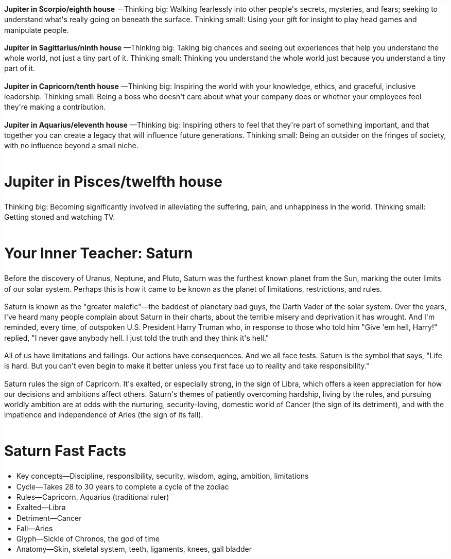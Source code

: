 **Jupiter in Scorpio/eighth house** —Thinking big: Walking fearlessly into other people's secrets, mysteries, and fears; seeking to understand what's really going on beneath the surface. Thinking small: Using your gift for insight to play head games and manipulate people.

**Jupiter in Sagittarius/ninth house** —Thinking big: Taking big chances and seeing out experiences that help you understand the whole world, not just a tiny part of it. Thinking small: Thinking you understand the whole world just because you understand a tiny part of it.

**Jupiter in Capricorn/tenth house** —Thinking big: Inspiring the world with your knowledge, ethics, and graceful, inclusive leadership. Thinking small: Being a boss who doesn't care about what your company does or whether your employees feel they're making a contribution.

**Jupiter in Aquarius/eleventh house** —Thinking big: Inspiring others to feel that they're part of something important, and that together you can create a legacy that will influence future generations. Thinking small: Being an outsider on the fringes of society, with no influence beyond a small niche.

# Jupiter in Pisces/twelfth house

Thinking big: Becoming significantly involved in alleviating the suffering, pain, and unhappiness in the world. Thinking small: Getting stoned and watching TV.

# Your Inner Teacher: Saturn

Before the discovery of Uranus, Neptune, and Pluto, Saturn was the furthest known planet from the Sun, marking the outer limits of our solar system. Perhaps this is how it came to be known as the planet of limitations, restrictions, and rules.

Saturn is known as the "greater malefic"—the baddest of planetary bad guys, the Darth Vader of the solar system. Over the years, I've heard many people complain about Saturn in their charts, about the terrible misery and deprivation it has wrought. And I'm reminded, every time, of outspoken U.S. President Harry Truman who, in response to those who told him "Give 'em hell, Harry!" replied, "I never gave anybody hell. I just told the truth and they think it's hell."

All of us have limitations and failings. Our actions have consequences. And we all face tests. Saturn is the symbol that says, "Life is hard. But you can't even begin to make it better unless you first face up to reality and take responsibility."

Saturn rules the sign of Capricorn. It's exalted, or especially strong, in the sign of Libra, which offers a keen appreciation for how our decisions and ambitions affect others. Saturn's themes of patiently overcoming hardship, living by the rules, and pursuing worldly ambition are at odds with the nurturing, security-loving, domestic world of Cancer (the sign of its detriment), and with the impatience and independence of Aries (the sign of its fall).

# Saturn Fast Facts

* Key concepts—Discipline, responsibility, security, wisdom, aging, ambition, limitations
* Cycle—Takes 28 to 30 years to complete a cycle of the zodiac
* Rules—Capricorn, Aquarius (traditional ruler)
* Exalted—Libra
* Detriment—Cancer
* Fall—Aries
* Glyph—Sickle of Chronos, the god of time
* Anatomy—Skin, skeletal system, teeth, ligaments, knees, gall bladder
